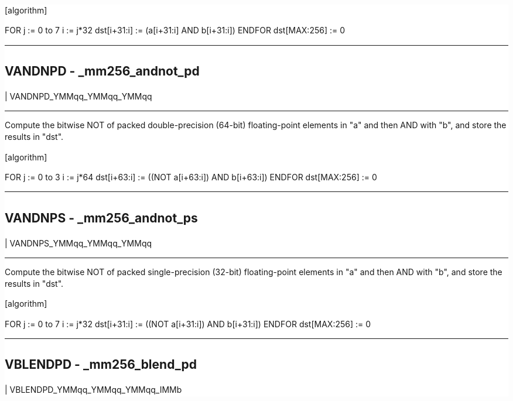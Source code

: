 [algorithm]

FOR j := 0 to 7
    i := j*32
    dst[i+31:i] := (a[i+31:i] AND b[i+31:i])
ENDFOR
dst[MAX:256] := 0

--------------------------------------------------------------------------------------------------------------

## VANDNPD - _mm256_andnot_pd

| VANDNPD_YMMqq_YMMqq_YMMqq

--------------------------------------------------------------------------------------------------------------
Compute the bitwise NOT of packed double-precision (64-bit) floating-point elements in "a" and then AND with
"b", and store the results in "dst".

[algorithm]

FOR j := 0 to 3
    i := j*64
    dst[i+63:i] := ((NOT a[i+63:i]) AND b[i+63:i])
ENDFOR
dst[MAX:256] := 0

--------------------------------------------------------------------------------------------------------------

## VANDNPS - _mm256_andnot_ps

| VANDNPS_YMMqq_YMMqq_YMMqq

--------------------------------------------------------------------------------------------------------------
Compute the bitwise NOT of packed single-precision (32-bit) floating-point elements in "a" and then AND with
"b", and store the results in "dst".

[algorithm]

FOR j := 0 to 7
    i := j*32
    dst[i+31:i] := ((NOT a[i+31:i]) AND b[i+31:i])
ENDFOR
dst[MAX:256] := 0

--------------------------------------------------------------------------------------------------------------

## VBLENDPD - _mm256_blend_pd

| VBLENDPD_YMMqq_YMMqq_YMMqq_IMMb
